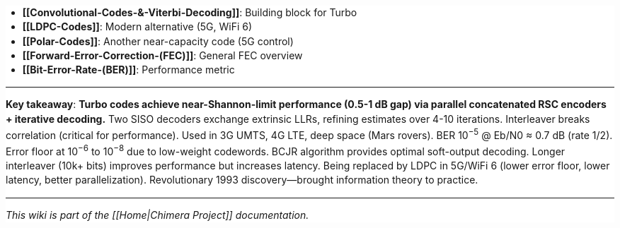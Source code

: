 - **[[Convolutional-Codes-&-Viterbi-Decoding]]**: Building block for Turbo
- **[[LDPC-Codes]]**: Modern alternative (5G, WiFi 6)
- **[[Polar-Codes]]**: Another near-capacity code (5G control)
- **[[Forward-Error-Correction-(FEC)]]**: General FEC overview
- **[[Bit-Error-Rate-(BER)]]**: Performance metric

---

**Key takeaway**: **Turbo codes achieve near-Shannon-limit performance (0.5-1 dB gap) via parallel concatenated RSC encoders + iterative decoding.** Two SISO decoders exchange extrinsic LLRs, refining estimates over 4-10 iterations. Interleaver breaks correlation (critical for performance). Used in 3G UMTS, 4G LTE, deep space (Mars rovers). BER $10^{-5}$ @ Eb/N0 ≈ 0.7 dB (rate 1/2). Error floor at $10^{-6}$ to $10^{-8}$ due to low-weight codewords. BCJR algorithm provides optimal soft-output decoding. Longer interleaver (10k+ bits) improves performance but increases latency. Being replaced by LDPC in 5G/WiFi 6 (lower error floor, lower latency, better parallelization). Revolutionary 1993 discovery—brought information theory to practice.

---

*This wiki is part of the [[Home|Chimera Project]] documentation.*
